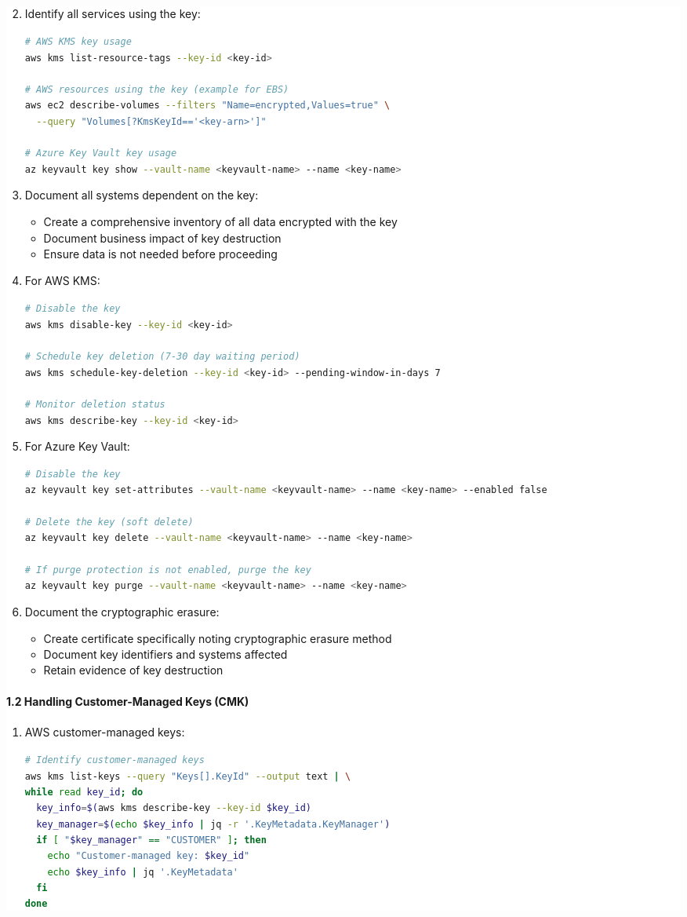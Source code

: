 2. Identify all services using the key:
   ```bash
   # AWS KMS key usage
   aws kms list-resource-tags --key-id <key-id>
   
   # AWS resources using the key (example for EBS)
   aws ec2 describe-volumes --filters "Name=encrypted,Values=true" \
     --query "Volumes[?KmsKeyId=='<key-arn>']"
   
   # Azure Key Vault key usage
   az keyvault key show --vault-name <keyvault-name> --name <key-name>
   ```

3. Document all systems dependent on the key:
   - Create a comprehensive inventory of all data encrypted with the key
   - Document business impact of key destruction
   - Ensure data is not needed before proceeding

4. For AWS KMS:
   ```bash
   # Disable the key
   aws kms disable-key --key-id <key-id>
   
   # Schedule key deletion (7-30 day waiting period)
   aws kms schedule-key-deletion --key-id <key-id> --pending-window-in-days 7
   
   # Monitor deletion status
   aws kms describe-key --key-id <key-id>
   ```

5. For Azure Key Vault:
   ```bash
   # Disable the key
   az keyvault key set-attributes --vault-name <keyvault-name> --name <key-name> --enabled false
   
   # Delete the key (soft delete)
   az keyvault key delete --vault-name <keyvault-name> --name <key-name>
   
   # If purge protection is not enabled, purge the key
   az keyvault key purge --vault-name <keyvault-name> --name <key-name>
   ```

6. Document the cryptographic erasure:
   - Create certificate specifically noting cryptographic erasure method
   - Document key identifiers and systems affected
   - Retain evidence of key destruction

#### 1.2 Handling Customer-Managed Keys (CMK)

1. AWS customer-managed keys:
   ```bash
   # Identify customer-managed keys
   aws kms list-keys --query "Keys[].KeyId" --output text | \
   while read key_id; do
     key_info=$(aws kms describe-key --key-id $key_id)
     key_manager=$(echo $key_info | jq -r '.KeyMetadata.KeyManager')
     if [ "$key_manager" == "CUSTOMER" ]; then
       echo "Customer-managed key: $key_id"
       echo $key_info | jq '.KeyMetadata'
     fi
   done
   ```

